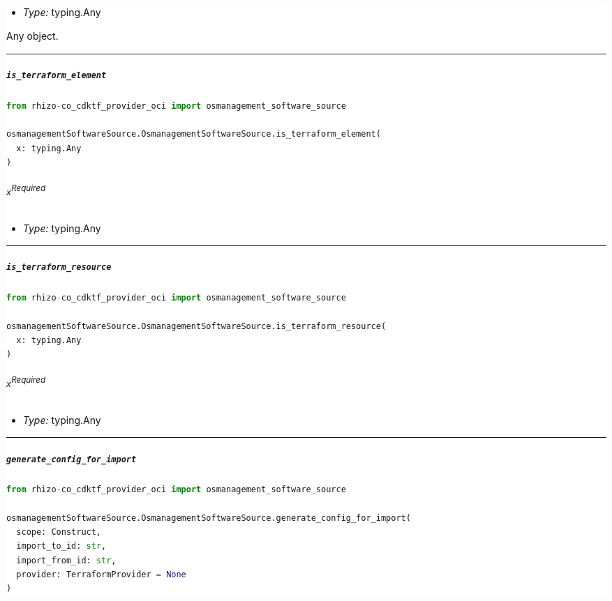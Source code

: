- *Type:* typing.Any

Any object.

---

##### `is_terraform_element` <a name="is_terraform_element" id="rhizo-co-terraform-provider-oci.osmanagementSoftwareSource.OsmanagementSoftwareSource.isTerraformElement"></a>

```python
from rhizo-co_cdktf_provider_oci import osmanagement_software_source

osmanagementSoftwareSource.OsmanagementSoftwareSource.is_terraform_element(
  x: typing.Any
)
```

###### `x`<sup>Required</sup> <a name="x" id="rhizo-co-terraform-provider-oci.osmanagementSoftwareSource.OsmanagementSoftwareSource.isTerraformElement.parameter.x"></a>

- *Type:* typing.Any

---

##### `is_terraform_resource` <a name="is_terraform_resource" id="rhizo-co-terraform-provider-oci.osmanagementSoftwareSource.OsmanagementSoftwareSource.isTerraformResource"></a>

```python
from rhizo-co_cdktf_provider_oci import osmanagement_software_source

osmanagementSoftwareSource.OsmanagementSoftwareSource.is_terraform_resource(
  x: typing.Any
)
```

###### `x`<sup>Required</sup> <a name="x" id="rhizo-co-terraform-provider-oci.osmanagementSoftwareSource.OsmanagementSoftwareSource.isTerraformResource.parameter.x"></a>

- *Type:* typing.Any

---

##### `generate_config_for_import` <a name="generate_config_for_import" id="rhizo-co-terraform-provider-oci.osmanagementSoftwareSource.OsmanagementSoftwareSource.generateConfigForImport"></a>

```python
from rhizo-co_cdktf_provider_oci import osmanagement_software_source

osmanagementSoftwareSource.OsmanagementSoftwareSource.generate_config_for_import(
  scope: Construct,
  import_to_id: str,
  import_from_id: str,
  provider: TerraformProvider = None
)
```
